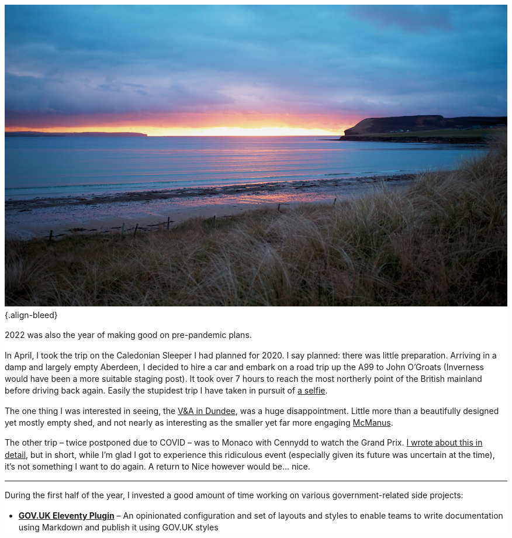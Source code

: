 ![The sun setting over an empty beach.](/media/2023/004/a1/dunnet_bay.jpg "Dunnet Bay, near Thurso on the north coast of Scotland.")
{.align-bleed}

2022 was also the year of making good on pre-pandemic plans.

In April, I took the trip on the Caledonian Sleeper I had planned for 2020. I say planned: there was little preparation. Arriving in a damp and largely empty Aberdeen, I decided to hire a car and embark on a road trip up the A99 to John O’Groats (Inverness would have been a more suitable staging post). It took over 7 hours to reach the most northerly point of the British mainland before driving back again. Easily the stupidest trip I have taken in pursuit of [a selfie][9].

The one thing I was interested in seeing, the [V&A in Dundee][10], was a huge disappointment. Little more than a beautifully designed yet mostly empty shed, and not nearly as interesting as the smaller yet far more engaging [McManus][11].

The other trip – twice postponed due to COVID – was to Monaco with Cennydd to watch the Grand Prix. [I wrote about this in detail][12], but in short, while I’m glad I got to experience this ridiculous event (especially given its future was uncertain at the time), it’s not something I want to do again. A return to Nice however would be… nice.

---

During the first half of the year, I invested a good amount of time working on various government-related side projects:

- [**GOV.UK Eleventy Plugin**][13] – An opinionated configuration and set of layouts and styles to enable teams to write documentation using Markdown and publish it using GOV.UK styles


[1]: /2022/003/a1/2021_in_review/
[2]: https://www.gov.uk/service-standard-reports/submit-social-housing-lettings-and-sales-data-beta-assessment
[3]: /2022/213/a1/thank_you_next/
[4]: /2022/219/p1/
[5]: https://getindiekit.com
[6]: https://www.thegarlicfarm.co.uk
[7]: https://pedallerscafe.co.uk
[8]: https://roobottom.com/diary/2022/september/14/utljs/
[9]: /2022/103/p1/
[10]: https://www.vam.ac.uk/dundee
[11]: https://www.mcmanus.co.uk
[12]: /2022/154/a1/monaco/
[13]: https://x-govuk.github.io/govuk-eleventy-plugin/
[14]: https://x-govuk.github.io/govuk-prototype-components/
[15]: https://x-govuk.github.io/govuk-prototype-rig/
[16]: https://x-govuk.github.io/posts/introduction/
[17]: https://dribbble.com/shots/17741977
[18]: https://github.com/alphagov/govuk-design-system-backlog/issues/210
[19]: https://design-system.service.gov.uk
[20]: https://lume.land
[21]: https://www.bbc.co.uk/news/business-63408384
[22]: https://indieweb.org
[23]: /2022/351/a1/indiekit/
[24]: https://github.com/sponsors/getindiekit
[25]: https://bradshaws.guide
[26]: https://en.wikipedia.org/wiki/The_Beatles:_Get_Back
[27]: https://www.imdb.com/title/tt11271038/
[28]: https://en.wikipedia.org/wiki/Haim_(band)
[29]: https://www.stewartlee.co.uk/snowflake-tornado/
[30]: https://eurovision.tv/event/turin-2022
[31]: /2022/178/a1/paul_mccartney/
[32]: https://www.imdb.com/title/tt11564570
[33]: https://www.youtube.com/@Brick_Crafts
[34]: https://www.youtube.com/watch?v=EL8GVowkS2M